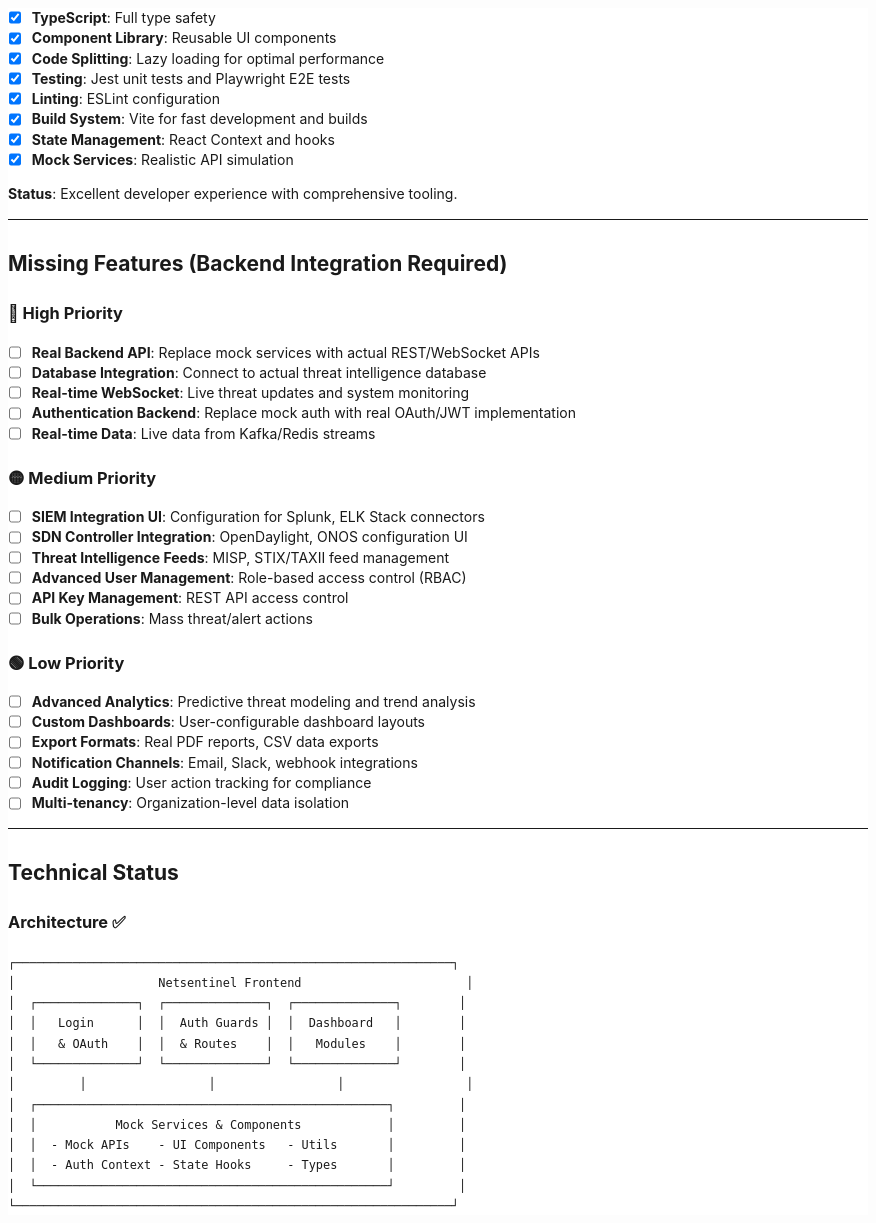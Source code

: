 - [x] **TypeScript**: Full type safety
- [x] **Component Library**: Reusable UI components
- [x] **Code Splitting**: Lazy loading for optimal performance
- [x] **Testing**: Jest unit tests and Playwright E2E tests
- [x] **Linting**: ESLint configuration
- [x] **Build System**: Vite for fast development and builds
- [x] **State Management**: React Context and hooks
- [x] **Mock Services**: Realistic API simulation

**Status**: Excellent developer experience with comprehensive tooling.

---

## Missing Features (Backend Integration Required)

### 🔴 High Priority

- [ ] **Real Backend API**: Replace mock services with actual REST/WebSocket APIs
- [ ] **Database Integration**: Connect to actual threat intelligence database
- [ ] **Real-time WebSocket**: Live threat updates and system monitoring
- [ ] **Authentication Backend**: Replace mock auth with real OAuth/JWT implementation
- [ ] **Real-time Data**: Live data from Kafka/Redis streams

### 🟡 Medium Priority

- [ ] **SIEM Integration UI**: Configuration for Splunk, ELK Stack connectors
- [ ] **SDN Controller Integration**: OpenDaylight, ONOS configuration UI
- [ ] **Threat Intelligence Feeds**: MISP, STIX/TAXII feed management
- [ ] **Advanced User Management**: Role-based access control (RBAC)
- [ ] **API Key Management**: REST API access control
- [ ] **Bulk Operations**: Mass threat/alert actions

### 🟢 Low Priority

- [ ] **Advanced Analytics**: Predictive threat modeling and trend analysis
- [ ] **Custom Dashboards**: User-configurable dashboard layouts
- [ ] **Export Formats**: Real PDF reports, CSV data exports
- [ ] **Notification Channels**: Email, Slack, webhook integrations
- [ ] **Audit Logging**: User action tracking for compliance
- [ ] **Multi-tenancy**: Organization-level data isolation

---

## Technical Status

### Architecture ✅

```
┌─────────────────────────────────────────────────────────────┐
│                    Netsentinel Frontend                       │
│  ┌──────────────┐  ┌──────────────┐  ┌──────────────┐        │
│  │   Login      │  │  Auth Guards │  │  Dashboard   │        │
│  │   & OAuth    │  │  & Routes    │  │   Modules    │        │
│  └──────────────┘  └──────────────┘  └──────────────┘        │
│         │                 │                 │                 │
│  ┌─────────────────────────────────────────────────┐         │
│  │           Mock Services & Components            │         │
│  │  - Mock APIs    - UI Components   - Utils       │         │
│  │  - Auth Context - State Hooks     - Types       │         │
│  └─────────────────────────────────────────────────┘         │
└─────────────────────────────────────────────────────────────┘
```

